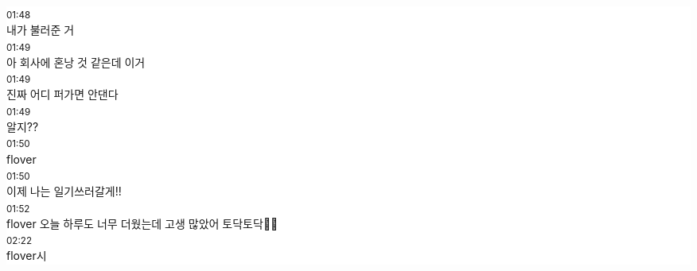 <div class="message" markdown="1">
<div class="message-date" markdown="1">
<small>01:48</small>
</div>
<div markdown="1">
내가 불러준 거
</div>
</div>
<div class="message" markdown="1">
<div class="message-date" markdown="1">
<small>01:49</small>
</div>
<div markdown="1">
아 회사에 혼낭 것 같은데 이거
</div>
</div>
<div class="message" markdown="1">
<div class="message-date" markdown="1">
<small>01:49</small>
</div>
<div markdown="1">
진짜 어디 퍼가면 안댄다
</div>
</div>
<div class="message" markdown="1">
<div class="message-date" markdown="1">
<small>01:49</small>
</div>
<div markdown="1">
알지??
</div>
</div>
<div class="message" markdown="1">
<div class="message-date" markdown="1">
<small>01:50</small>
</div>
<div markdown="1">
flover
</div>
</div>
<div class="message" markdown="1">
<div class="message-date" markdown="1">
<small>01:50</small>
</div>
<div markdown="1">
이제 나는 일기쓰러갈게!!
</div>
</div>
<div class="message" markdown="1">
<div class="message-date" markdown="1">
<small>01:52</small>
</div>
<div markdown="1">
flover 오늘 하루도 너무 더웠는데 고생 많았어 토닥토닥🌙💕
</div>
</div>
<div class="message" markdown="1">
<div class="message-date" markdown="1">
<small>02:22</small>
</div>
<div markdown="1">
flover시
</div>
</div>